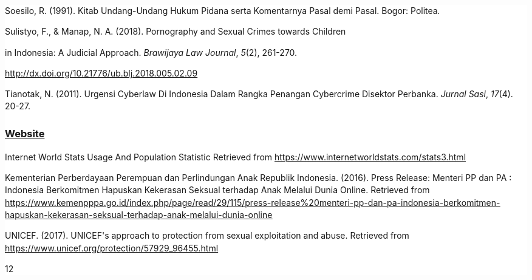 <p><span class="font4">Soesilo, R. (1991). Kitab Undang-Undang Hukum Pidana serta Komentarnya Pasal demi Pasal. Bogor: Politea</span><span class="font4" style="font-style:italic;">.</span></p>
<p><span class="font4">Sulistyo, F., &amp;&nbsp;Manap, N. A. (2018). Pornography and Sexual Crimes towards Children</span></p>
<p><span class="font4">in Indonesia: A Judicial Approach. </span><span class="font4" style="font-style:italic;">Brawijaya Law Journal</span><span class="font4">, </span><span class="font4" style="font-style:italic;">5</span><span class="font4">(2), 261-270.</span></p>
<p><a href="http://dx.doi.org/10.21776/ub.blj.2018.005.02.09"><span class="font4" style="text-decoration:underline;">http://dx.doi.org/10.21776/ub.blj.2018.005.02.09</span></a></p>
<p><span class="font4">Tianotak, N. (2011). Urgensi Cyberlaw Di Indonesia Dalam Rangka Penangan Cybercrime Disektor Perbanka. </span><span class="font4" style="font-style:italic;">Jurnal Sasi</span><span class="font4">, </span><span class="font4" style="font-style:italic;">17</span><span class="font4">(4). 20-27.</span></p>
<h3><a name="bookmark14"></a><span class="font3" style="font-weight:bold;text-decoration:underline;"><a name="bookmark15"></a>Website</span></h3>
<p><span class="font4">Internet World Stats Usage And Population Statistic Retrieved from </span><a href="https://www.internetworldstats.com/stats3.html"><span class="font4" style="text-decoration:underline;">https://www.internetworldstats.com/stats3.html</span></a></p>
<p><span class="font4">Kementerian Perberdayaan Perempuan dan Perlindungan Anak Republik Indonesia. (2016). Press Release: Menteri PP dan PA : Indonesia Berkomitmen Hapuskan Kekerasan Seksual terhadap Anak Melalui Dunia Online. Retrieved from </span><a href="https://www.kemenpppa.go.id/index.php/page/read/29/115/press-release%20menteri-pp-dan-pa-indonesia-berkomitmen-hapuskan-kekerasan-seksual-terhadap-anak-melalui-dunia-online"><span class="font4" style="text-decoration:underline;">https://www.kemenpppa.go.id/index.php/page/read/29/115/press-</span></a><span class="font4" style="text-decoration:underline;"></span><a href="https://www.kemenpppa.go.id/index.php/page/read/29/115/press-release%20menteri-pp-dan-pa-indonesia-berkomitmen-hapuskan-kekerasan-seksual-terhadap-anak-melalui-dunia-online"><span class="font4" style="text-decoration:underline;">release%20menteri-pp-dan-pa-indonesia-berkomitmen-hapuskan-kekerasan-</span></a><span class="font4" style="text-decoration:underline;"></span><a href="https://www.kemenpppa.go.id/index.php/page/read/29/115/press-release%20menteri-pp-dan-pa-indonesia-berkomitmen-hapuskan-kekerasan-seksual-terhadap-anak-melalui-dunia-online"><span class="font4" style="text-decoration:underline;">seksual-terhadap-anak-melalui-dunia-online</span></a></p>
<p><span class="font4">UNICEF. (2017). UNICEF's approach to protection from sexual exploitation and abuse. Retrieved from</span><a href="https://www.unicef.org/protection/57929_96455.html"><span class="font4"> </span><span class="font4" style="text-decoration:underline;">https://www.unicef.org/protection/57929_96455.html</span></a></p>
<p><span class="font2">12</span></p>